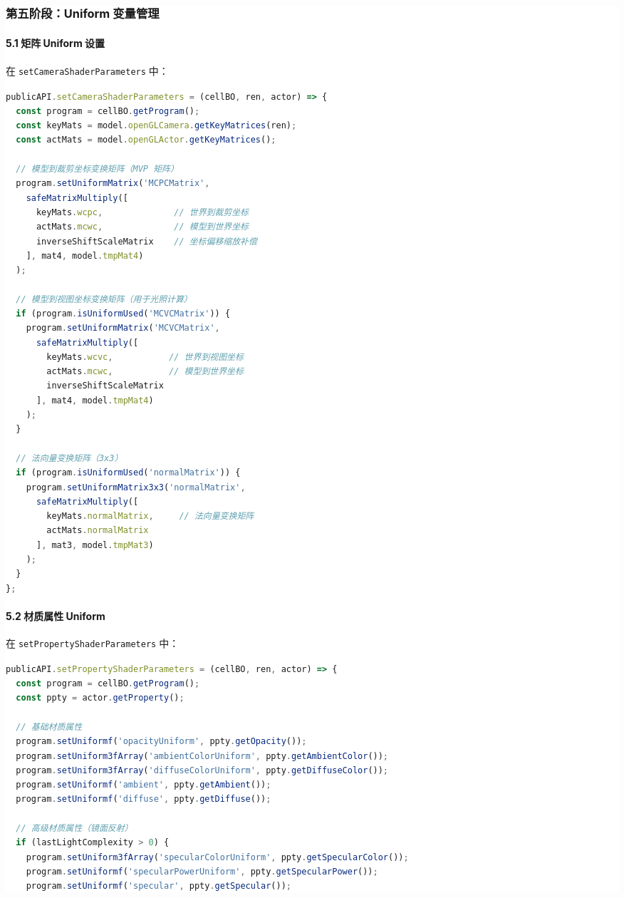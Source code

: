 ### 第五阶段：Uniform 变量管理

#### 5.1 矩阵 Uniform 设置

在 `setCameraShaderParameters` 中：

```javascript
publicAPI.setCameraShaderParameters = (cellBO, ren, actor) => {
  const program = cellBO.getProgram();
  const keyMats = model.openGLCamera.getKeyMatrices(ren);
  const actMats = model.openGLActor.getKeyMatrices();

  // 模型到裁剪坐标变换矩阵（MVP 矩阵）
  program.setUniformMatrix('MCPCMatrix',
    safeMatrixMultiply([
      keyMats.wcpc,              // 世界到裁剪坐标
      actMats.mcwc,              // 模型到世界坐标
      inverseShiftScaleMatrix    // 坐标偏移缩放补偿
    ], mat4, model.tmpMat4)
  );

  // 模型到视图坐标变换矩阵（用于光照计算）
  if (program.isUniformUsed('MCVCMatrix')) {
    program.setUniformMatrix('MCVCMatrix',
      safeMatrixMultiply([
        keyMats.wcvc,           // 世界到视图坐标
        actMats.mcwc,           // 模型到世界坐标
        inverseShiftScaleMatrix
      ], mat4, model.tmpMat4)
    );
  }

  // 法向量变换矩阵（3x3）
  if (program.isUniformUsed('normalMatrix')) {
    program.setUniformMatrix3x3('normalMatrix',
      safeMatrixMultiply([
        keyMats.normalMatrix,     // 法向量变换矩阵
        actMats.normalMatrix
      ], mat3, model.tmpMat3)
    );
  }
};
```

#### 5.2 材质属性 Uniform

在 `setPropertyShaderParameters` 中：

```javascript
publicAPI.setPropertyShaderParameters = (cellBO, ren, actor) => {
  const program = cellBO.getProgram();
  const ppty = actor.getProperty();

  // 基础材质属性
  program.setUniformf('opacityUniform', ppty.getOpacity());
  program.setUniform3fArray('ambientColorUniform', ppty.getAmbientColor());
  program.setUniform3fArray('diffuseColorUniform', ppty.getDiffuseColor());
  program.setUniformf('ambient', ppty.getAmbient());
  program.setUniformf('diffuse', ppty.getDiffuse());

  // 高级材质属性（镜面反射）
  if (lastLightComplexity > 0) {
    program.setUniform3fArray('specularColorUniform', ppty.getSpecularColor());
    program.setUniformf('specularPowerUniform', ppty.getSpecularPower());
    program.setUniformf('specular', ppty.getSpecular());
```